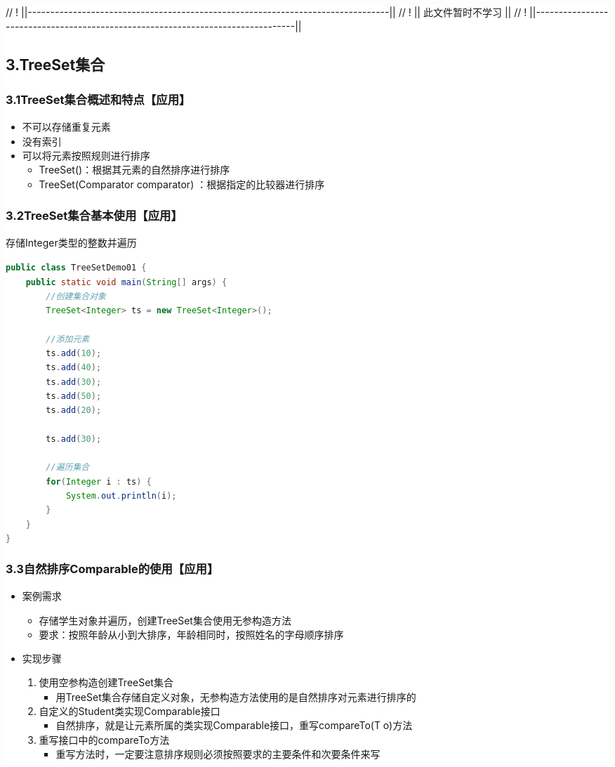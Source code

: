 // ! ||--------------------------------------------------------------------------------||
// ! ||                                    此文件暂时不学习                                  ||
// ! ||--------------------------------------------------------------------------------||
## 3.TreeSet集合

### 3.1TreeSet集合概述和特点【应用】

- 不可以存储重复元素
- 没有索引
- 可以将元素按照规则进行排序
  - TreeSet()：根据其元素的自然排序进行排序
  - TreeSet(Comparator comparator) ：根据指定的比较器进行排序

### 3.2TreeSet集合基本使用【应用】

存储Integer类型的整数并遍历

```java
public class TreeSetDemo01 {
    public static void main(String[] args) {
        //创建集合对象
        TreeSet<Integer> ts = new TreeSet<Integer>();

        //添加元素
        ts.add(10);
        ts.add(40);
        ts.add(30);
        ts.add(50);
        ts.add(20);

        ts.add(30);

        //遍历集合
        for(Integer i : ts) {
            System.out.println(i);
        }
    }
}
```

### 3.3自然排序Comparable的使用【应用】

- 案例需求

  - 存储学生对象并遍历，创建TreeSet集合使用无参构造方法
  - 要求：按照年龄从小到大排序，年龄相同时，按照姓名的字母顺序排序

- 实现步骤

  1. 使用空参构造创建TreeSet集合
     - 用TreeSet集合存储自定义对象，无参构造方法使用的是自然排序对元素进行排序的
  2. 自定义的Student类实现Comparable接口
     - 自然排序，就是让元素所属的类实现Comparable接口，重写compareTo(T o)方法
  3. 重写接口中的compareTo方法
     - 重写方法时，一定要注意排序规则必须按照要求的主要条件和次要条件来写
